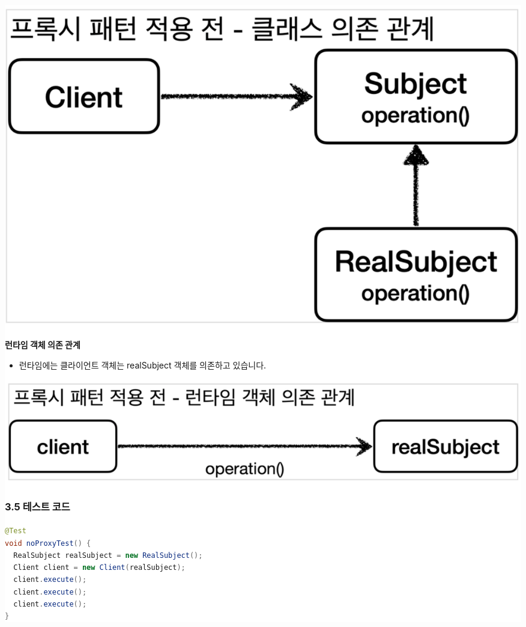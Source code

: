 ![6.png](images/6.png)

**런타임 객체 의존 관계**

- 런타임에는 클라이언트 객체는 realSubject 객체를 의존하고 있습니다.

![image-20220605134122765](images/7.png)

### 3.5 테스트 코드

```java
@Test
void noProxyTest() {
  RealSubject realSubject = new RealSubject();
  Client client = new Client(realSubject);
  client.execute();
  client.execute();
  client.execute();
}
```

